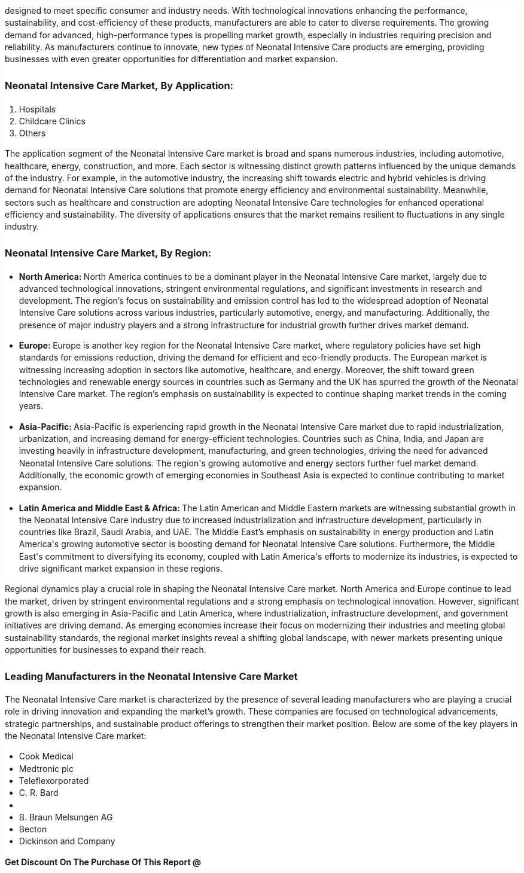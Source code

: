 designed to meet specific consumer and industry needs. With technological innovations enhancing the performance, sustainability, and cost-efficiency of these products, manufacturers are able to cater to diverse requirements. The growing demand for advanced, high-performance types is propelling market growth, especially in industries requiring precision and reliability. As manufacturers continue to innovate, new types of Neonatal Intensive Care products are emerging, providing businesses with even greater opportunities for differentiation and market expansion.</p><h3>Neonatal Intensive Care Market,&nbsp;By Application:</h3><ol><li>Hospitals<li> Childcare Clinics<li> Others</li></ol><p>The application segment of the Neonatal Intensive Care market is broad and spans numerous industries, including automotive, healthcare, energy, construction, and more. Each sector is witnessing distinct growth patterns influenced by the unique demands of the industry. For example, in the automotive industry, the increasing shift towards electric and hybrid vehicles is driving demand for Neonatal Intensive Care solutions that promote energy efficiency and environmental sustainability. Meanwhile, sectors such as healthcare and construction are adopting Neonatal Intensive Care technologies for enhanced operational efficiency and sustainability. The diversity of applications ensures that the market remains resilient to fluctuations in any single industry.</p><h3>Neonatal Intensive Care Market, By Region:</h3><ul><li><p><strong>North America:&nbsp;</strong>North America continues to be a dominant player in the Neonatal Intensive Care market, largely due to advanced technological innovations, stringent environmental regulations, and significant investments in research and development. The region&rsquo;s focus on sustainability and emission control has led to the widespread adoption of Neonatal Intensive Care solutions across various industries, particularly automotive, energy, and manufacturing. Additionally, the presence of major industry players and a strong infrastructure for industrial growth further drives market demand.</p></li><li><p><strong><strong>Europe:&nbsp;</strong></strong>Europe is another key region for the Neonatal Intensive Care market, where regulatory policies have set high standards for emissions reduction, driving the demand for efficient and eco-friendly products. The European market is witnessing increasing adoption in sectors like automotive, healthcare, and energy. Moreover, the shift toward green technologies and renewable energy sources in countries such as Germany and the UK has spurred the growth of the Neonatal Intensive Care market. The region&rsquo;s emphasis on sustainability is expected to continue shaping market trends in the coming years.</p></li><li><p><strong><strong>Asia-Pacific:&nbsp;</strong></strong>Asia-Pacific is experiencing rapid growth in the Neonatal Intensive Care market due to rapid industrialization, urbanization, and increasing demand for energy-efficient technologies. Countries such as China, India, and Japan are investing heavily in infrastructure development, manufacturing, and green technologies, driving the need for advanced Neonatal Intensive Care solutions. The region's growing automotive and energy sectors further fuel market demand. Additionally, the economic growth of emerging economies in Southeast Asia is expected to continue contributing to market expansion.</p></li><li><p><strong><strong>Latin America and Middle East &amp; Africa:&nbsp;</strong></strong>The Latin American and Middle Eastern markets are witnessing substantial growth in the Neonatal Intensive Care industry due to increased industrialization and infrastructure development, particularly in countries like Brazil, Saudi Arabia, and UAE. The Middle East&rsquo;s emphasis on sustainability in energy production and Latin America's growing automotive sector is boosting demand for Neonatal Intensive Care solutions. Furthermore, the Middle East's commitment to diversifying its economy, coupled with Latin America's efforts to modernize its industries, is expected to drive significant market expansion in these regions.</p></li></ul><p>Regional dynamics play a crucial role in shaping the Neonatal Intensive Care market. North America and Europe continue to lead the market, driven by stringent environmental regulations and a strong emphasis on technological innovation. However, significant growth is also emerging in Asia-Pacific and Latin America, where industrialization, infrastructure development, and government initiatives are driving demand. As emerging economies increase their focus on modernizing their industries and meeting global sustainability standards, the regional market insights reveal a shifting global landscape, with newer markets presenting unique opportunities for businesses to expand their reach.</p><h3><strong>Leading Manufacturers in the Neonatal Intensive Care Market</strong></h3><p>The Neonatal Intensive Care market is characterized by the presence of several leading manufacturers who are playing a crucial role in driving innovation and expanding the market&rsquo;s growth. These companies are focused on technological advancements, strategic partnerships, and sustainable product offerings to strengthen their market position. Below are some of the key players in the Neonatal Intensive Care market:</p></div><div class="article-main__content" data-test-id="publishing-text-block"><ul><li><span class="">Cook Medical<li>Medtronic plc<li>Teleflexorporated<li>C. R. Bard<li><li>B. Braun Melsungen AG<li>Becton<li>Dickinson and Company</span></li></ul></div><div class="article-main__content" data-test-id="publishing-text-block"><p><span class="font-[700]"><strong>Get Discount On The Purchase Of This Report @</strong>